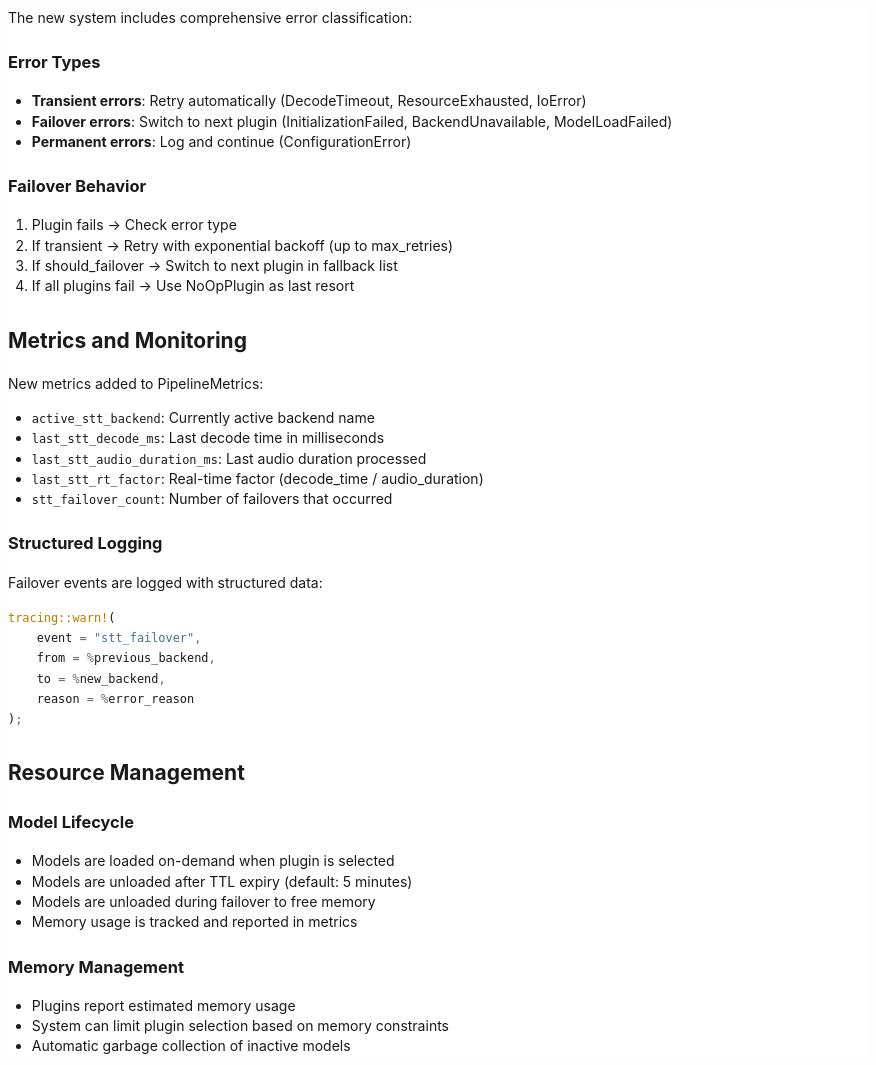 The new system includes comprehensive error classification:

### Error Types

- **Transient errors**: Retry automatically (DecodeTimeout, ResourceExhausted, IoError)
- **Failover errors**: Switch to next plugin (InitializationFailed, BackendUnavailable, ModelLoadFailed)
- **Permanent errors**: Log and continue (ConfigurationError)

### Failover Behavior

1. Plugin fails → Check error type
2. If transient → Retry with exponential backoff (up to max_retries)
3. If should_failover → Switch to next plugin in fallback list
4. If all plugins fail → Use NoOpPlugin as last resort

## Metrics and Monitoring

New metrics added to PipelineMetrics:
- `active_stt_backend`: Currently active backend name
- `last_stt_decode_ms`: Last decode time in milliseconds
- `last_stt_audio_duration_ms`: Last audio duration processed
- `last_stt_rt_factor`: Real-time factor (decode_time / audio_duration)
- `stt_failover_count`: Number of failovers that occurred

### Structured Logging

Failover events are logged with structured data:
```rust
tracing::warn!(
    event = "stt_failover", 
    from = %previous_backend,
    to = %new_backend,
    reason = %error_reason
);
```

## Resource Management

### Model Lifecycle

- Models are loaded on-demand when plugin is selected
- Models are unloaded after TTL expiry (default: 5 minutes) 
- Models are unloaded during failover to free memory
- Memory usage is tracked and reported in metrics

### Memory Management

- Plugins report estimated memory usage
- System can limit plugin selection based on memory constraints
- Automatic garbage collection of inactive models
